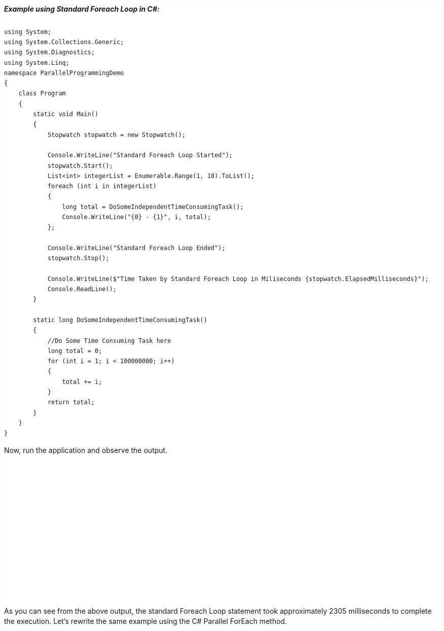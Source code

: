 ##### **Example using Standard Foreach Loop in C#:**

```
using System;
using System.Collections.Generic;
using System.Diagnostics;
using System.Linq;
namespace ParallelProgrammingDemo
{
    class Program
    {
        static void Main()
        {
            Stopwatch stopwatch = new Stopwatch();

            Console.WriteLine("Standard Foreach Loop Started");
            stopwatch.Start();
            List<int> integerList = Enumerable.Range(1, 10).ToList();
            foreach (int i in integerList)
            {
                long total = DoSomeIndependentTimeConsumingTask();
                Console.WriteLine("{0} - {1}", i, total);
            };

            Console.WriteLine("Standard Foreach Loop Ended");
            stopwatch.Stop();
            
            Console.WriteLine($"Time Taken by Standard Foreach Loop in Miliseconds {stopwatch.ElapsedMilliseconds}");
            Console.ReadLine();
        }

        static long DoSomeIndependentTimeConsumingTask()
        {
            //Do Some Time Consuming Task here
            long total = 0;
            for (int i = 1; i < 100000000; i++)
            {
                total += i;
            }
            return total;
        }
    }
}
```

Now, run the application and observe the output.

![Example Standard Foreach Loop in C#](data:image/svg+xml,%3Csvg%20xmlns=%22http://www.w3.org/2000/svg%22%20width=%22507%22%20height=%22264%22%3E%3C/svg%3E "Example Standard Foreach Loop in C#")

As you can see from the above output, the standard Foreach Loop statement took approximately 2305 milliseconds to complete the execution. Let’s rewrite the same example using the C# Parallel ForEach method.
